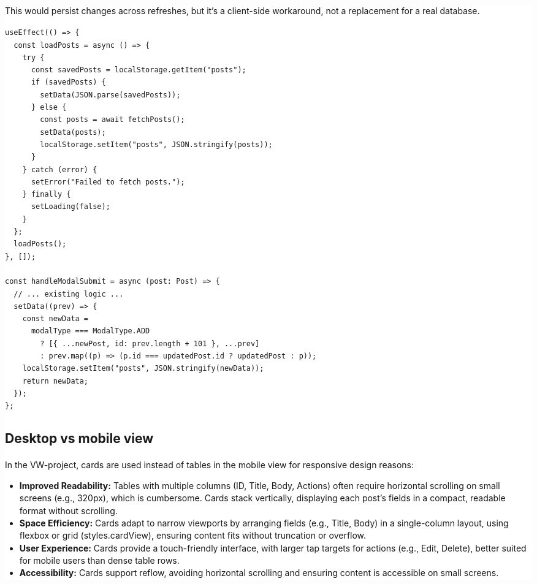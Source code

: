 This would persist changes across refreshes, but it’s a client-side workaround, not a replacement for a real database.

```tsx
useEffect(() => {
  const loadPosts = async () => {
    try {
      const savedPosts = localStorage.getItem("posts");
      if (savedPosts) {
        setData(JSON.parse(savedPosts));
      } else {
        const posts = await fetchPosts();
        setData(posts);
        localStorage.setItem("posts", JSON.stringify(posts));
      }
    } catch (error) {
      setError("Failed to fetch posts.");
    } finally {
      setLoading(false);
    }
  };
  loadPosts();
}, []);

const handleModalSubmit = async (post: Post) => {
  // ... existing logic ...
  setData((prev) => {
    const newData =
      modalType === ModalType.ADD
        ? [{ ...newPost, id: prev.length + 101 }, ...prev]
        : prev.map((p) => (p.id === updatedPost.id ? updatedPost : p));
    localStorage.setItem("posts", JSON.stringify(newData));
    return newData;
  });
};
```

## Desktop vs mobile view

In the VW-project, cards are used instead of tables in the mobile view for responsive design reasons:

- **Improved Readability:** Tables with multiple columns (ID, Title, Body, Actions) often require horizontal scrolling on small screens (e.g., 320px), which is cumbersome. Cards stack vertically, displaying each post’s fields in a compact, readable format without scrolling.
- **Space Efficiency:** Cards adapt to narrow viewports by arranging fields (e.g., Title, Body) in a single-column layout, using flexbox or grid (styles.cardView), ensuring content fits without truncation or overflow.
- **User Experience:** Cards provide a touch-friendly interface, with larger tap targets for actions (e.g., Edit, Delete), better suited for mobile users than dense table rows.
- **Accessibility:** Cards support reflow, avoiding horizontal scrolling and ensuring content is accessible on small screens.
